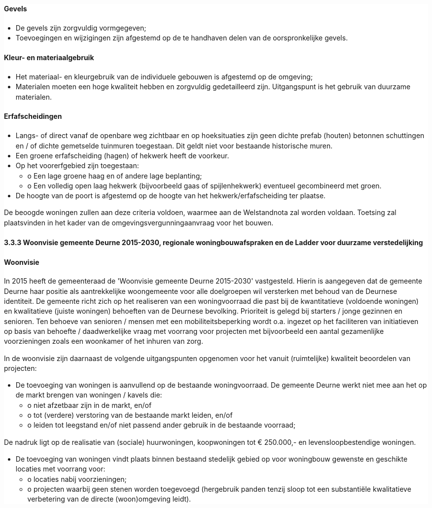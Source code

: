 #### Gevels

- De gevels zijn zorgvuldig vormgegeven;
- Toevoegingen en wijzigingen zijn afgestemd op de te handhaven delen van de oorspronkelijke gevels.

#### Kleur- en materiaalgebruik

- Het materiaal- en kleurgebruik van de individuele gebouwen is afgestemd op de omgeving;
- Materialen moeten een hoge kwaliteit hebben en zorgvuldig gedetailleerd zijn. Uitgangspunt is het gebruik van duurzame materialen.

#### Erfafscheidingen

- Langs- of direct vanaf de openbare weg zichtbaar en op hoeksituaties zijn geen dichte prefab (houten) betonnen schuttingen en / of dichte gemetselde tuinmuren toegestaan. Dit geldt niet voor bestaande historische muren.
- Een groene erfafscheiding (hagen) of hekwerk heeft de voorkeur.
- Op het voorerfgebied zijn toegestaan:
	- o Een lage groene haag en of andere lage beplanting;
	- o Een volledig open laag hekwerk (bijvoorbeeld gaas of spijlenhekwerk) eventueel gecombineerd met groen.
- De hoogte van de poort is afgestemd op de hoogte van het hekwerk/erfafscheiding ter plaatse.

De beoogde woningen zullen aan deze criteria voldoen, waarmee aan de Welstandnota zal worden voldaan. Toetsing zal plaatsvinden in het kader van de omgevingsvergunningaanvraag voor het bouwen.

#### **3.3.3 Woonvisie gemeente Deurne 2015-2030, regionale woningbouwafspraken en de Ladder voor duurzame verstedelijking**

#### **Woonvisie**

In 2015 heeft de gemeenteraad de 'Woonvisie gemeente Deurne 2015-2030' vastgesteld. Hierin is aangegeven dat de gemeente Deurne haar positie als aantrekkelijke woongemeente voor alle doelgroepen wil versterken met behoud van de Deurnese identiteit. De gemeente richt zich op het realiseren van een woningvoorraad die past bij de kwantitatieve (voldoende woningen) en kwalitatieve (juiste woningen) behoeften van de Deurnese bevolking. Prioriteit is gelegd bij starters / jonge gezinnen en senioren. Ten behoeve van senioren / mensen met een mobiliteitsbeperking wordt o.a. ingezet op het faciliteren van initiatieven op basis van behoefte / daadwerkelijke vraag met voorrang voor projecten met bijvoorbeeld een aantal gezamenlijke voorzieningen zoals een woonkamer of het inhuren van zorg.

In de woonvisie zijn daarnaast de volgende uitgangspunten opgenomen voor het vanuit (ruimtelijke) kwaliteit beoordelen van projecten:

- De toevoeging van woningen is aanvullend op de bestaande woningvoorraad. De gemeente Deurne werkt niet mee aan het op de markt brengen van woningen / kavels die:
	- o niet afzetbaar zijn in de markt, en/of
	- o tot (verdere) verstoring van de bestaande markt leiden, en/of
	- o leiden tot leegstand en/of niet passend ander gebruik in de bestaande voorraad;

De nadruk ligt op de realisatie van (sociale) huurwoningen, koopwoningen tot € 250.000,- en levensloopbestendige woningen.

- De toevoeging van woningen vindt plaats binnen bestaand stedelijk gebied op voor woningbouw gewenste en geschikte locaties met voorrang voor:
	- o locaties nabij voorzieningen;
	- o projecten waarbij geen stenen worden toegevoegd (hergebruik panden tenzij sloop tot een substantiële kwalitatieve verbetering van de directe (woon)omgeving leidt).
